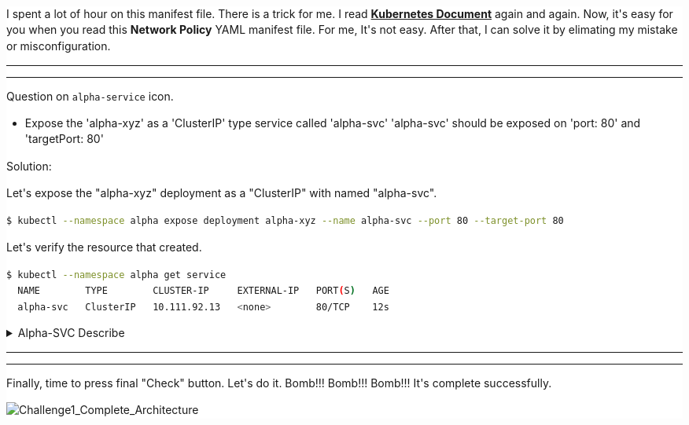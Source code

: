 I spent a lot of hour on this manifest file. There is a trick for me. I read [**Kubernetes Document**](https://kubernetes.io/docs/concepts/services-networking/network-policies/) again and again. Now, it's easy for you when you read this **Network Policy** YAML manifest file. For me, It's not easy. After that, I can solve it by elimating my mistake or misconfiguration.

---
---

Question on `alpha-service` icon.

- Expose the 'alpha-xyz' as a 'ClusterIP' type service called 'alpha-svc'
'alpha-svc' should be exposed on 'port: 80' and 'targetPort: 80'

Solution:

Let's expose the "alpha-xyz" deployment as a "ClusterIP" with named "alpha-svc".

```bash
$ kubectl --namespace alpha expose deployment alpha-xyz --name alpha-svc --port 80 --target-port 80
```

Let's verify the resource that created.
```bash
$ kubectl --namespace alpha get service
  NAME        TYPE        CLUSTER-IP     EXTERNAL-IP   PORT(S)   AGE
  alpha-svc   ClusterIP   10.111.92.13   <none>        80/TCP    12s
```
<details><summary>Alpha-SVC Describe</summary></details>

---
---

Finally, time to press final "Check" button. Let's do it.
Bomb!!! Bomb!!! Bomb!!!
It's complete successfully.

![Challenge1_Complete_Architecture](https://github.com/thawzinmyo/Certified-Kubernetes-Security-Specialist-Challenge/blob/master/image/C1/Challenge1_Completion.PNG)
